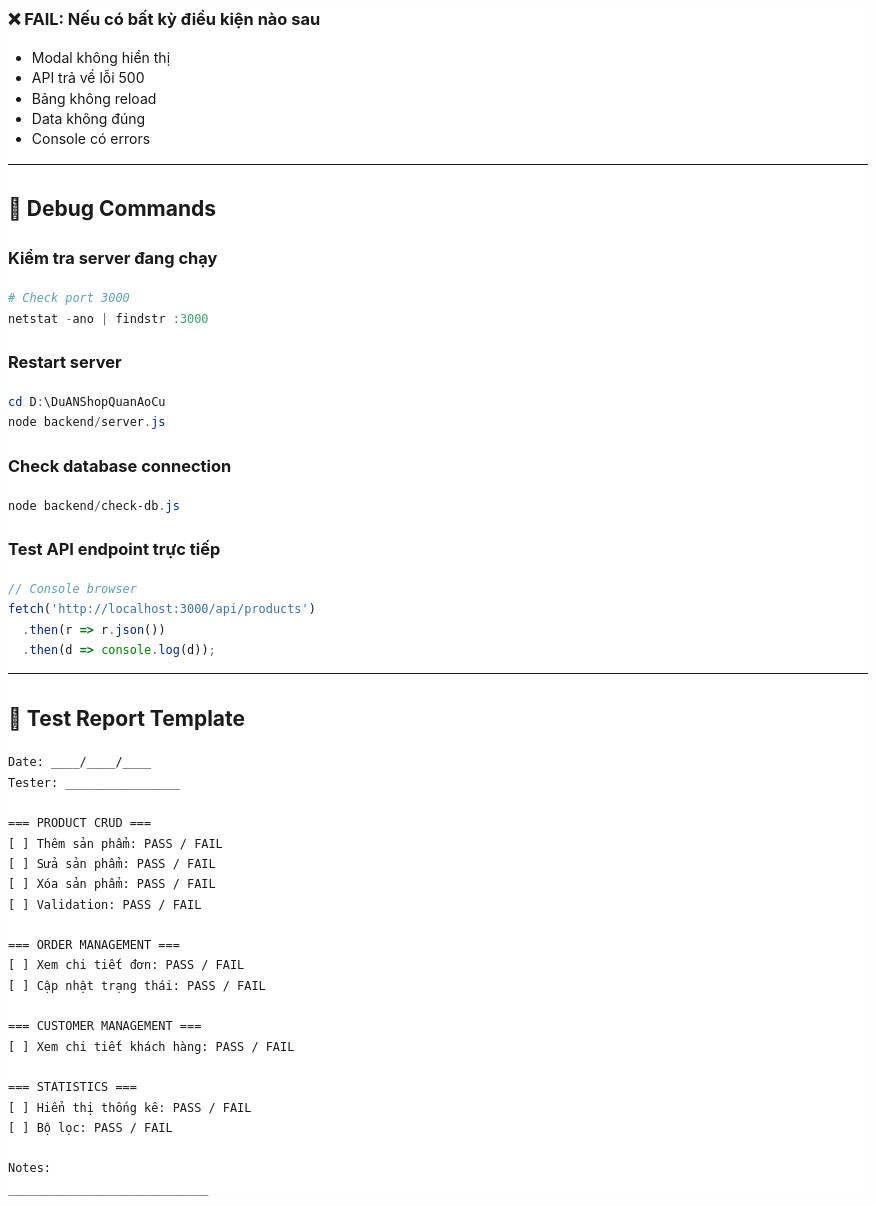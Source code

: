 ### ❌ FAIL: Nếu có bất kỳ điều kiện nào sau
- Modal không hiển thị
- API trả về lỗi 500
- Bảng không reload
- Data không đúng
- Console có errors

---

## 🔧 Debug Commands

### Kiểm tra server đang chạy
```powershell
# Check port 3000
netstat -ano | findstr :3000
```

### Restart server
```powershell
cd D:\DuANShopQuanAoCu
node backend/server.js
```

### Check database connection
```powershell
node backend/check-db.js
```

### Test API endpoint trực tiếp
```javascript
// Console browser
fetch('http://localhost:3000/api/products')
  .then(r => r.json())
  .then(d => console.log(d));
```

---

## 📝 Test Report Template

```
Date: ____/____/____
Tester: ________________

=== PRODUCT CRUD ===
[ ] Thêm sản phẩm: PASS / FAIL
[ ] Sửa sản phẩm: PASS / FAIL
[ ] Xóa sản phẩm: PASS / FAIL
[ ] Validation: PASS / FAIL

=== ORDER MANAGEMENT ===
[ ] Xem chi tiết đơn: PASS / FAIL
[ ] Cập nhật trạng thái: PASS / FAIL

=== CUSTOMER MANAGEMENT ===
[ ] Xem chi tiết khách hàng: PASS / FAIL

=== STATISTICS ===
[ ] Hiển thị thống kê: PASS / FAIL
[ ] Bộ lọc: PASS / FAIL

Notes:
____________________________
```